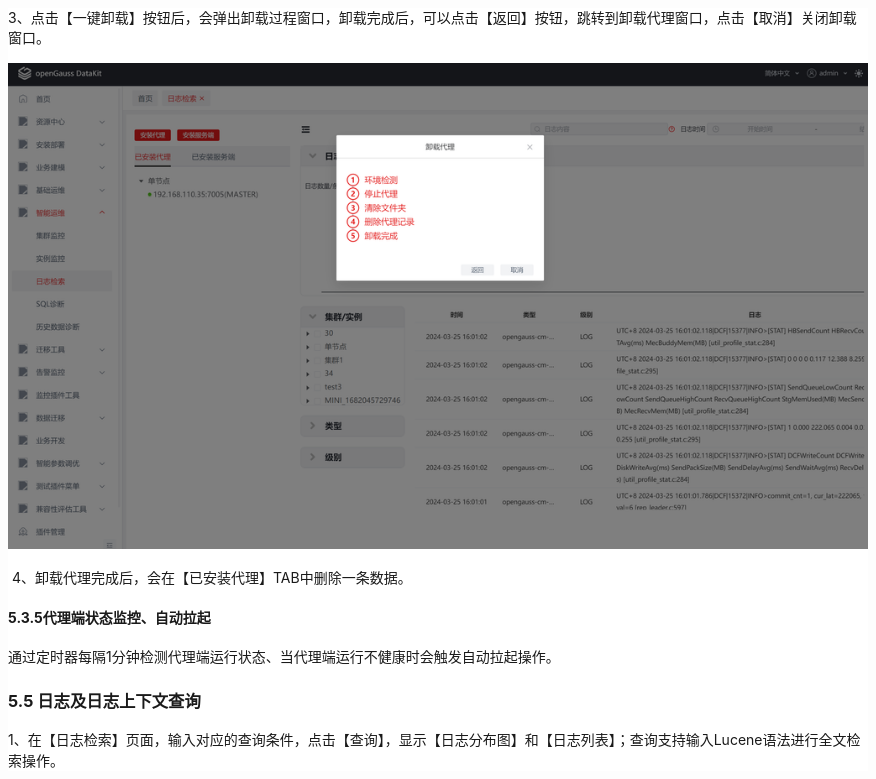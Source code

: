 ​	3、点击【一键卸载】按钮后，会弹出卸载过程窗口，卸载完成后，可以点击【返回】按钮，跳转到卸载代理窗口，点击【取消】关闭卸载窗口。

![image-20240313210957759](doc/log_proxy_uninstalled.png)

​	4、卸载代理完成后，会在【已安装代理】TAB中删除一条数据。

#### 5.3.5代理端状态监控、自动拉起

通过定时器每隔1分钟检测代理端运行状态、当代理端运行不健康时会触发自动拉起操作。

### 5.5 日志及日志上下文查询

​	1、在【日志检索】页面，输入对应的查询条件，点击【查询】，显示【日志分布图】和【日志列表】；查询支持输入Lucene语法进行全文检索操作。
